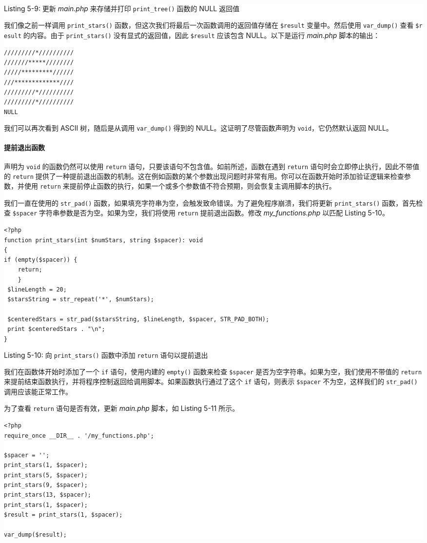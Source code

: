 Listing 5-9: 更新 *main.php* 来存储并打印 `print_tree()` 函数的 NULL 返回值

我们像之前一样调用 `print_stars()` 函数，但这次我们将最后一次函数调用的返回值存储在 `$result` 变量中。然后使用 `var_dump()` 查看 `$result` 的内容。由于 `print_stars()` 没有显式的返回值，因此 `$result` 应该包含 NULL。以下是运行 *main.php* 脚本的输出：

```
/////////*//////////
///////*****////////
/////*********//////
///*************////
/////////*//////////
/////////*//////////
NULL
```

我们可以再次看到 ASCII 树，随后是从调用 `var_dump()` 得到的 NULL。这证明了尽管函数声明为 `void`，它仍然默认返回 NULL。

#### 提前退出函数

声明为 `void` 的函数仍然可以使用 `return` 语句，只要该语句不包含值。如前所述，函数在遇到 `return` 语句时会立即停止执行，因此不带值的 `return` 提供了一种提前退出函数的机制。这在例如函数的某个参数出现问题时非常有用。你可以在函数开始时添加验证逻辑来检查参数，并使用 `return` 来提前停止函数的执行，如果一个或多个参数值不符合预期，则会恢复主调用脚本的执行。

我们一直在使用的 `str_pad()` 函数，如果填充字符串为空，会触发致命错误。为了避免程序崩溃，我们将更新 `print_stars()` 函数，首先检查 `$spacer` 字符串参数是否为空。如果为空，我们将使用 `return` 提前退出函数。修改 *my_functions.php* 以匹配 Listing 5-10。

```
<?php
function print_stars(int $numStars, string $spacer): void
{
if (empty($spacer)) {
    return;
    }
 $lineLength = 20;
 $starsString = str_repeat('*', $numStars);

 $centeredStars = str_pad($starsString, $lineLength, $spacer, STR_PAD_BOTH);
 print $centeredStars . "\n";
}
```

Listing 5-10: 向 `print_stars()` 函数中添加 `return` 语句以提前退出

我们在函数体开始时添加了一个 `if` 语句，使用内建的 `empty()` 函数来检查 `$spacer` 是否为空字符串。如果为空，我们使用不带值的 `return` 来提前结束函数执行，并将程序控制返回给调用脚本。如果函数执行通过了这个 `if` 语句，则表示 `$spacer` 不为空，这样我们的 `str_pad()` 调用应该能正常工作。

为了查看 `return` 语句是否有效，更新 *main.php* 脚本，如 Listing 5-11 所示。

```
<?php
require_once __DIR__ . '/my_functions.php';

$spacer = '';
print_stars(1, $spacer);
print_stars(5, $spacer);
print_stars(9, $spacer);
print_stars(13, $spacer);
print_stars(1, $spacer);
$result = print_stars(1, $spacer);

var_dump($result);
```

